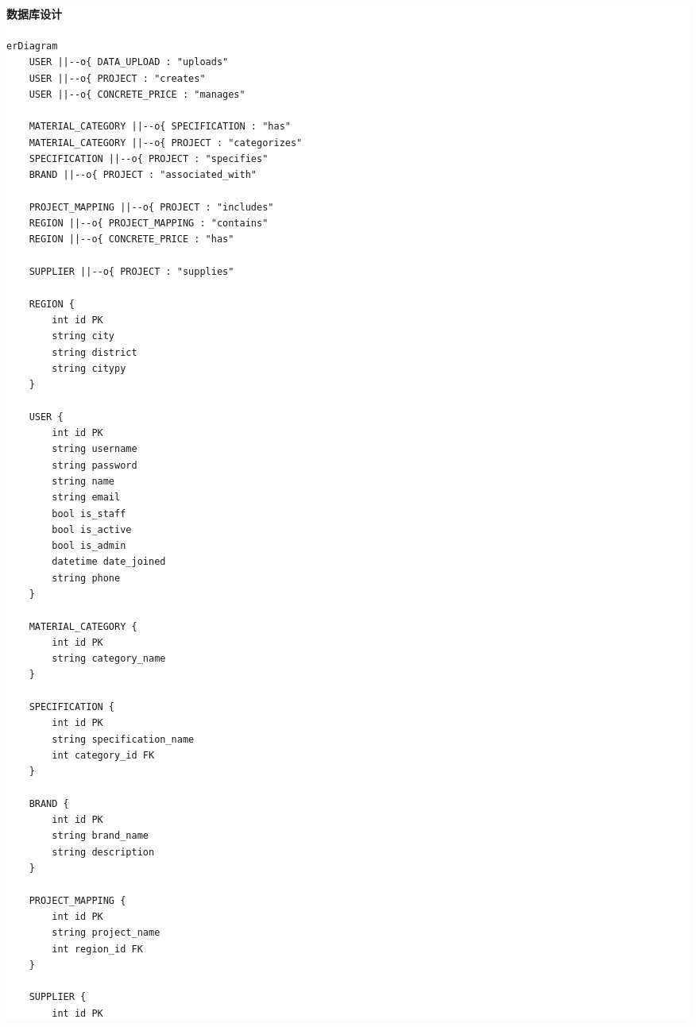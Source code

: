 #### 数据库设计

```mermaid
erDiagram
    USER ||--o{ DATA_UPLOAD : "uploads"
    USER ||--o{ PROJECT : "creates"
    USER ||--o{ CONCRETE_PRICE : "manages"
    
    MATERIAL_CATEGORY ||--o{ SPECIFICATION : "has"
    MATERIAL_CATEGORY ||--o{ PROJECT : "categorizes"
    SPECIFICATION ||--o{ PROJECT : "specifies"
    BRAND ||--o{ PROJECT : "associated_with"
    
    PROJECT_MAPPING ||--o{ PROJECT : "includes"
    REGION ||--o{ PROJECT_MAPPING : "contains"
    REGION ||--o{ CONCRETE_PRICE : "has"
    
    SUPPLIER ||--o{ PROJECT : "supplies"
    
    REGION {
        int id PK
        string city
        string district
        string citypy
    }

    USER {
        int id PK
        string username
        string password
        string name
        string email
        bool is_staff
        bool is_active
        bool is_admin
        datetime date_joined
        string phone
    }

    MATERIAL_CATEGORY {
        int id PK
        string category_name
    }

    SPECIFICATION {
        int id PK
        string specification_name
        int category_id FK
    }

    BRAND {
        int id PK
        string brand_name
        string description
    }

    PROJECT_MAPPING {
        int id PK
        string project_name
        int region_id FK
    }
    
    SUPPLIER {
        int id PK
```